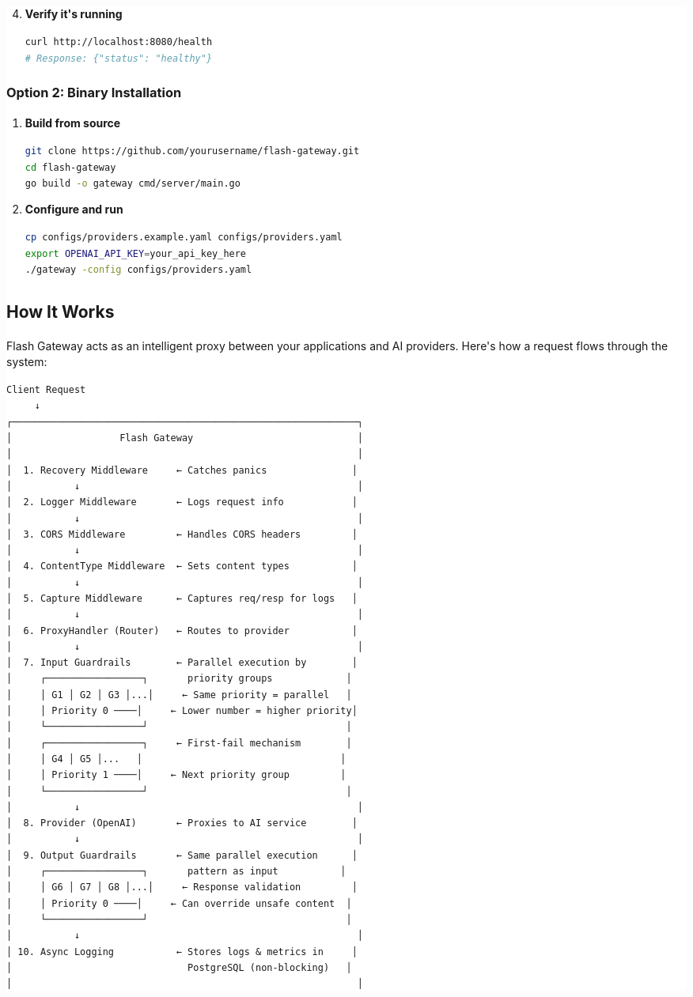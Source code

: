 4. **Verify it's running**
   ```bash
   curl http://localhost:8080/health
   # Response: {"status": "healthy"}
   ```

### Option 2: Binary Installation

1. **Build from source**
   ```bash
   git clone https://github.com/yourusername/flash-gateway.git
   cd flash-gateway
   go build -o gateway cmd/server/main.go
   ```

2. **Configure and run**
   ```bash
   cp configs/providers.example.yaml configs/providers.yaml
   export OPENAI_API_KEY=your_api_key_here
   ./gateway -config configs/providers.yaml
   ```

## How It Works

Flash Gateway acts as an intelligent proxy between your applications and AI providers. Here's how a request flows through the system:

```
Client Request
     ↓
┌─────────────────────────────────────────────────────────────┐
│                   Flash Gateway                             │
│                                                             │
│  1. Recovery Middleware     ← Catches panics               │
│           ↓                                                 │
│  2. Logger Middleware       ← Logs request info            │
│           ↓                                                 │
│  3. CORS Middleware         ← Handles CORS headers         │
│           ↓                                                 │
│  4. ContentType Middleware  ← Sets content types           │
│           ↓                                                 │
│  5. Capture Middleware      ← Captures req/resp for logs   │
│           ↓                                                 │
│  6. ProxyHandler (Router)   ← Routes to provider           │
│           ↓                                                 │
│  7. Input Guardrails        ← Parallel execution by        │
│     ┌─────────────────┐       priority groups             │
│     │ G1 │ G2 │ G3 │...│     ← Same priority = parallel   │
│     │ Priority 0 ────│     ← Lower number = higher priority│
│     └─────────────────┘                                   │
│     ┌─────────────────┐     ← First-fail mechanism        │
│     │ G4 │ G5 │...   │                                   │
│     │ Priority 1 ────│     ← Next priority group         │
│     └─────────────────┘                                   │
│           ↓                                                 │
│  8. Provider (OpenAI)       ← Proxies to AI service        │
│           ↓                                                 │
│  9. Output Guardrails       ← Same parallel execution      │
│     ┌─────────────────┐       pattern as input           │
│     │ G6 │ G7 │ G8 │...│     ← Response validation         │
│     │ Priority 0 ────│     ← Can override unsafe content  │
│     └─────────────────┘                                   │
│           ↓                                                 │
│ 10. Async Logging           ← Stores logs & metrics in     │
│                               PostgreSQL (non-blocking)   │
│                                                             │
```